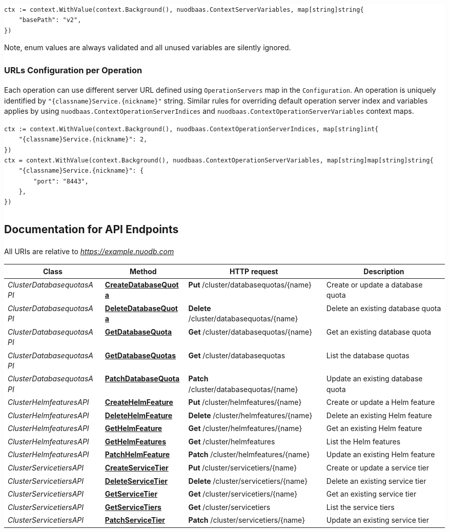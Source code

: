 ```golang
ctx := context.WithValue(context.Background(), nuodbaas.ContextServerVariables, map[string]string{
	"basePath": "v2",
})
```

Note, enum values are always validated and all unused variables are silently ignored.

### URLs Configuration per Operation

Each operation can use different server URL defined using `OperationServers` map in the `Configuration`.
An operation is uniquely identified by `"{classname}Service.{nickname}"` string.
Similar rules for overriding default operation server index and variables applies by using `nuodbaas.ContextOperationServerIndices` and `nuodbaas.ContextOperationServerVariables` context maps.

```golang
ctx := context.WithValue(context.Background(), nuodbaas.ContextOperationServerIndices, map[string]int{
	"{classname}Service.{nickname}": 2,
})
ctx = context.WithValue(context.Background(), nuodbaas.ContextOperationServerVariables, map[string]map[string]string{
	"{classname}Service.{nickname}": {
		"port": "8443",
	},
})
```

## Documentation for API Endpoints

All URIs are relative to *https://example.nuodb.com*

Class | Method | HTTP request | Description
------------ | ------------- | ------------- | -------------
*ClusterDatabasequotasAPI* | [**CreateDatabaseQuota**](docs/ClusterDatabasequotasAPI.md#createdatabasequota) | **Put** /cluster/databasequotas/{name} | Create or update a database quota
*ClusterDatabasequotasAPI* | [**DeleteDatabaseQuota**](docs/ClusterDatabasequotasAPI.md#deletedatabasequota) | **Delete** /cluster/databasequotas/{name} | Delete an existing database quota
*ClusterDatabasequotasAPI* | [**GetDatabaseQuota**](docs/ClusterDatabasequotasAPI.md#getdatabasequota) | **Get** /cluster/databasequotas/{name} | Get an existing database quota
*ClusterDatabasequotasAPI* | [**GetDatabaseQuotas**](docs/ClusterDatabasequotasAPI.md#getdatabasequotas) | **Get** /cluster/databasequotas | List the database quotas
*ClusterDatabasequotasAPI* | [**PatchDatabaseQuota**](docs/ClusterDatabasequotasAPI.md#patchdatabasequota) | **Patch** /cluster/databasequotas/{name} | Update an existing database quota
*ClusterHelmfeaturesAPI* | [**CreateHelmFeature**](docs/ClusterHelmfeaturesAPI.md#createhelmfeature) | **Put** /cluster/helmfeatures/{name} | Create or update a Helm feature
*ClusterHelmfeaturesAPI* | [**DeleteHelmFeature**](docs/ClusterHelmfeaturesAPI.md#deletehelmfeature) | **Delete** /cluster/helmfeatures/{name} | Delete an existing Helm feature
*ClusterHelmfeaturesAPI* | [**GetHelmFeature**](docs/ClusterHelmfeaturesAPI.md#gethelmfeature) | **Get** /cluster/helmfeatures/{name} | Get an existing Helm feature
*ClusterHelmfeaturesAPI* | [**GetHelmFeatures**](docs/ClusterHelmfeaturesAPI.md#gethelmfeatures) | **Get** /cluster/helmfeatures | List the Helm features
*ClusterHelmfeaturesAPI* | [**PatchHelmFeature**](docs/ClusterHelmfeaturesAPI.md#patchhelmfeature) | **Patch** /cluster/helmfeatures/{name} | Update an existing Helm feature
*ClusterServicetiersAPI* | [**CreateServiceTier**](docs/ClusterServicetiersAPI.md#createservicetier) | **Put** /cluster/servicetiers/{name} | Create or update a service tier
*ClusterServicetiersAPI* | [**DeleteServiceTier**](docs/ClusterServicetiersAPI.md#deleteservicetier) | **Delete** /cluster/servicetiers/{name} | Delete an existing service tier
*ClusterServicetiersAPI* | [**GetServiceTier**](docs/ClusterServicetiersAPI.md#getservicetier) | **Get** /cluster/servicetiers/{name} | Get an existing service tier
*ClusterServicetiersAPI* | [**GetServiceTiers**](docs/ClusterServicetiersAPI.md#getservicetiers) | **Get** /cluster/servicetiers | List the service tiers
*ClusterServicetiersAPI* | [**PatchServiceTier**](docs/ClusterServicetiersAPI.md#patchservicetier) | **Patch** /cluster/servicetiers/{name} | Update an existing service tier